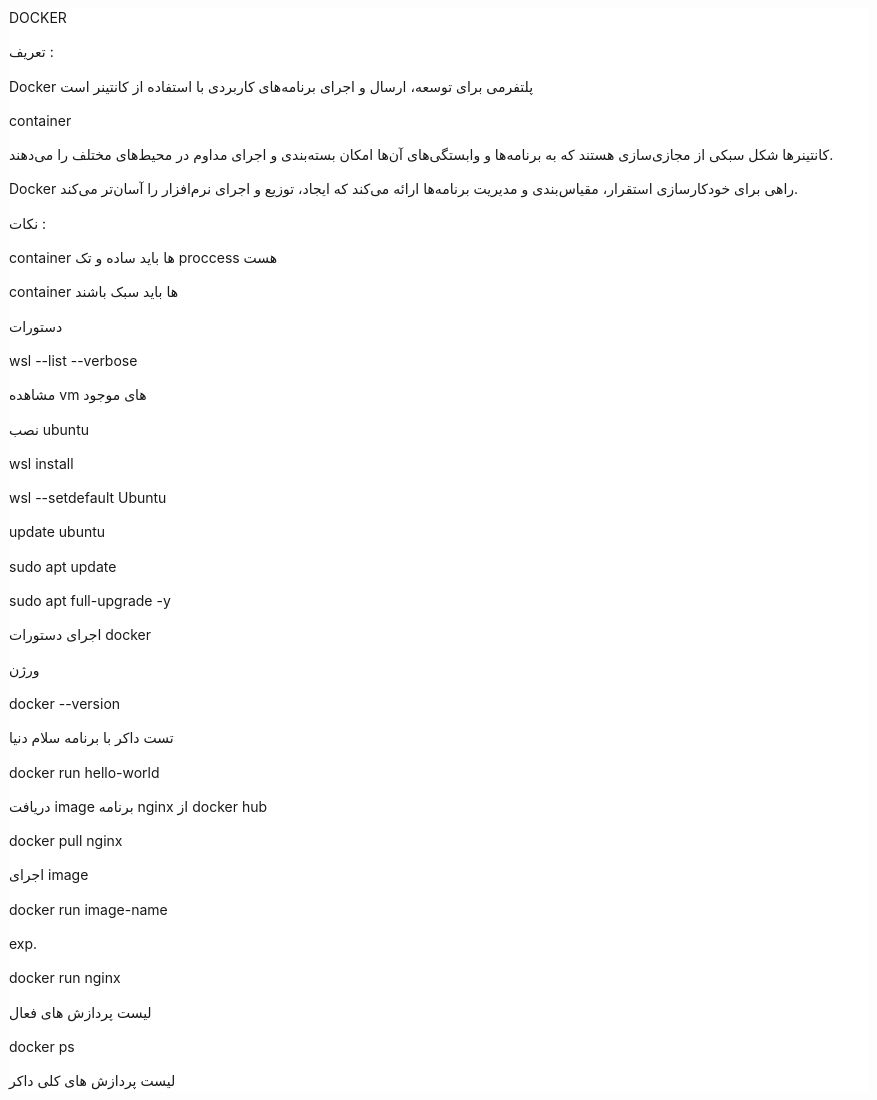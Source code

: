 DOCKER

تعریف :

Docker پلتفرمی برای توسعه، ارسال و اجرای برنامه‌های کاربردی با استفاده از کانتینر است

container

کانتینرها شکل سبکی از مجازی‌سازی هستند که به برنامه‌ها و وابستگی‌های آن‌ها امکان بسته‌بندی و اجرای مداوم در محیط‌های مختلف را می‌دهند.

Docker راهی برای خودکارسازی استقرار، مقیاس‌بندی و مدیریت برنامه‌ها ارائه می‌کند که ایجاد، توزیع و اجرای نرم‌افزار را آسان‌تر می‌کند.

نکات :

container ها باید ساده و تک proccess هست

container ها باید سبک باشند

دستورات

wsl --list --verbose

مشاهده vm های موجود

نصب ubuntu

wsl install

wsl --setdefault Ubuntu

update ubuntu

sudo apt update

sudo apt full-upgrade -y

اجرای دستورات docker

ورژن

docker --version

تست داکر با برنامه سلام دنیا

docker run hello-world

دریافت image برنامه nginx از docker hub

docker pull nginx

اجرای image

docker run image-name

exp.

docker run nginx

لیست پردازش های فعال

docker ps

لیست پردازش های کلی داکر
